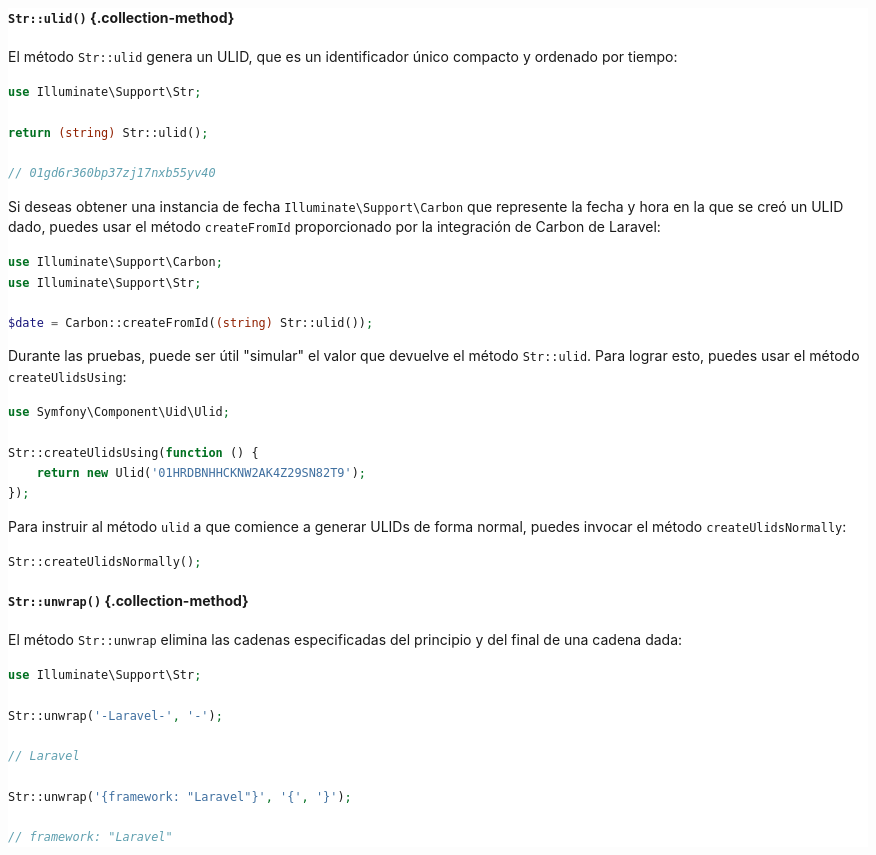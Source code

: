 <a name="method-str-ulid"></a>
#### `Str::ulid()` {.collection-method}


El método `Str::ulid` genera un ULID, que es un identificador único compacto y ordenado por tiempo:


```php
use Illuminate\Support\Str;

return (string) Str::ulid();

// 01gd6r360bp37zj17nxb55yv40
```
Si deseas obtener una instancia de fecha `Illuminate\Support\Carbon` que represente la fecha y hora en la que se creó un ULID dado, puedes usar el método `createFromId` proporcionado por la integración de Carbon de Laravel:


```php
use Illuminate\Support\Carbon;
use Illuminate\Support\Str;

$date = Carbon::createFromId((string) Str::ulid());

```
Durante las pruebas, puede ser útil "simular" el valor que devuelve el método `Str::ulid`. Para lograr esto, puedes usar el método `createUlidsUsing`:


```php
use Symfony\Component\Uid\Ulid;

Str::createUlidsUsing(function () {
    return new Ulid('01HRDBNHHCKNW2AK4Z29SN82T9');
});
```
Para instruir al método `ulid` a que comience a generar ULIDs de forma normal, puedes invocar el método `createUlidsNormally`:


```php
Str::createUlidsNormally();
```

<a name="method-str-unwrap"></a>
#### `Str::unwrap()` {.collection-method}


El método `Str::unwrap` elimina las cadenas especificadas del principio y del final de una cadena dada:


```php
use Illuminate\Support\Str;

Str::unwrap('-Laravel-', '-');

// Laravel

Str::unwrap('{framework: "Laravel"}', '{', '}');

// framework: "Laravel"
```
